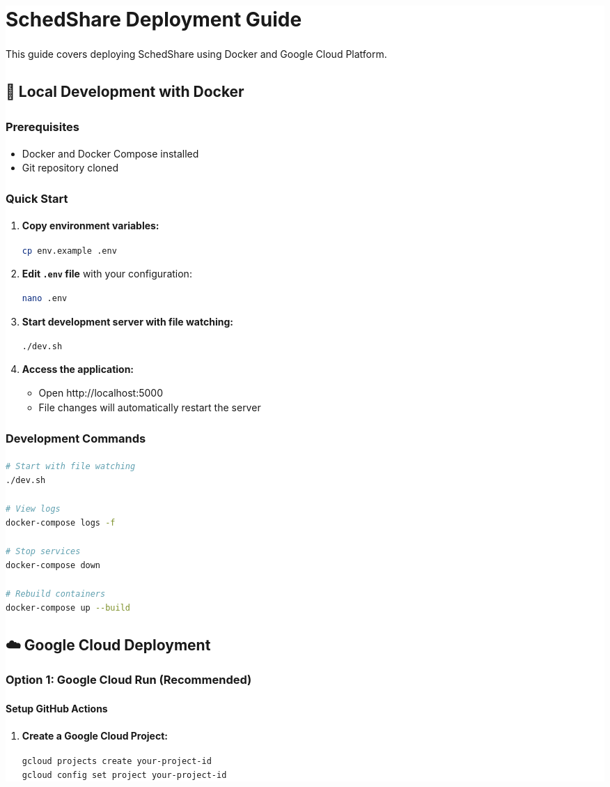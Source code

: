 # SchedShare Deployment Guide

This guide covers deploying SchedShare using Docker and Google Cloud Platform.

## 🐳 Local Development with Docker

### Prerequisites
- Docker and Docker Compose installed
- Git repository cloned

### Quick Start
1. **Copy environment variables:**
   ```bash
   cp env.example .env
   ```

2. **Edit `.env` file** with your configuration:
   ```bash
   nano .env
   ```

3. **Start development server with file watching:**
   ```bash
   ./dev.sh
   ```

4. **Access the application:**
   - Open http://localhost:5000
   - File changes will automatically restart the server

### Development Commands
```bash
# Start with file watching
./dev.sh

# View logs
docker-compose logs -f

# Stop services
docker-compose down

# Rebuild containers
docker-compose up --build
```

## ☁️ Google Cloud Deployment

### Option 1: Google Cloud Run (Recommended)

#### Setup GitHub Actions
1. **Create a Google Cloud Project:**
   ```bash
   gcloud projects create your-project-id
   gcloud config set project your-project-id
   ```
